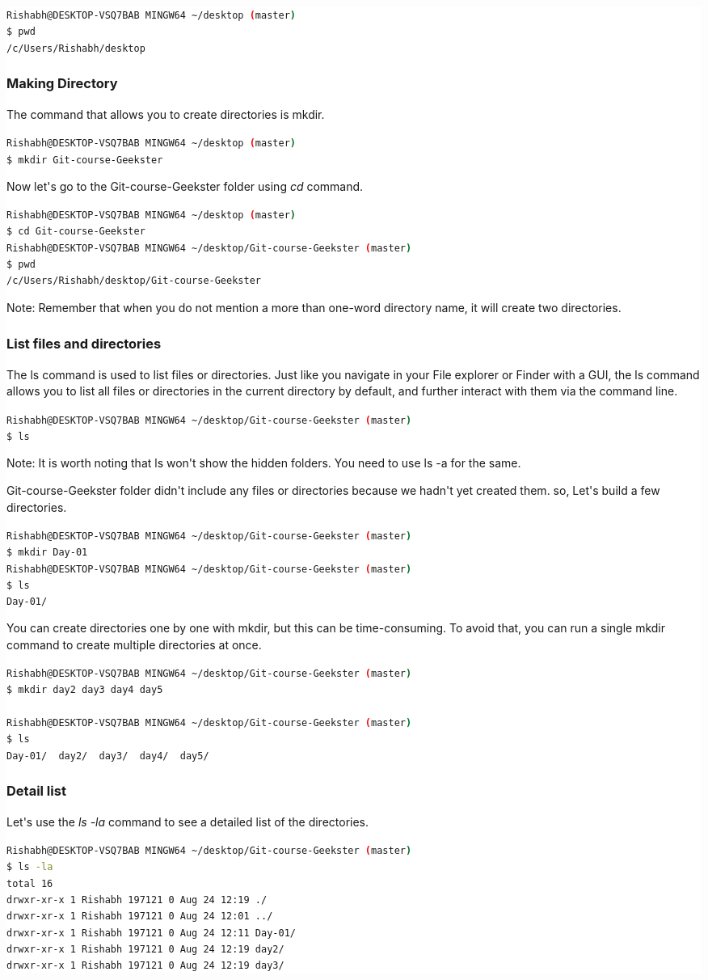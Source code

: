 ```sh
Rishabh@DESKTOP-VSQ7BAB MINGW64 ~/desktop (master)
$ pwd
/c/Users/Rishabh/desktop

```
### Making Directory
The command that allows you to create directories is mkdir.

```sh
Rishabh@DESKTOP-VSQ7BAB MINGW64 ~/desktop (master)
$ mkdir Git-course-Geekster
```
Now let's go to the Git-course-Geekster folder using _cd_ command.
```sh
Rishabh@DESKTOP-VSQ7BAB MINGW64 ~/desktop (master)
$ cd Git-course-Geekster
Rishabh@DESKTOP-VSQ7BAB MINGW64 ~/desktop/Git-course-Geekster (master)
$ pwd
/c/Users/Rishabh/desktop/Git-course-Geekster
```
Note: Remember that when you do not mention a more than one-word directory name, it will create two directories.

### List files and directories

The ls command is used to list files or directories.
Just like you navigate in your File explorer or Finder with a GUI, the ls command allows you to list all files or directories in the current directory by default, and further interact with them via the command line.
```sh
Rishabh@DESKTOP-VSQ7BAB MINGW64 ~/desktop/Git-course-Geekster (master)
$ ls
```
Note: It is worth noting that ls won't show the hidden folders. You need to use ls -a for the same.

Git-course-Geekster folder didn't include any files or directories because we hadn't yet created them. so, Let's build a few directories.
```sh
Rishabh@DESKTOP-VSQ7BAB MINGW64 ~/desktop/Git-course-Geekster (master)
$ mkdir Day-01
Rishabh@DESKTOP-VSQ7BAB MINGW64 ~/desktop/Git-course-Geekster (master)
$ ls
Day-01/
```
You can create directories one by one with mkdir, but this can be time-consuming. To avoid that, you can run a single mkdir command to create multiple directories at once.
```sh
Rishabh@DESKTOP-VSQ7BAB MINGW64 ~/desktop/Git-course-Geekster (master)
$ mkdir day2 day3 day4 day5

Rishabh@DESKTOP-VSQ7BAB MINGW64 ~/desktop/Git-course-Geekster (master)
$ ls
Day-01/  day2/  day3/  day4/  day5/
```
### Detail list
Let's use the _ls -la_ command to see a detailed list of the directories.
```sh
Rishabh@DESKTOP-VSQ7BAB MINGW64 ~/desktop/Git-course-Geekster (master)
$ ls -la
total 16
drwxr-xr-x 1 Rishabh 197121 0 Aug 24 12:19 ./
drwxr-xr-x 1 Rishabh 197121 0 Aug 24 12:01 ../
drwxr-xr-x 1 Rishabh 197121 0 Aug 24 12:11 Day-01/
drwxr-xr-x 1 Rishabh 197121 0 Aug 24 12:19 day2/
drwxr-xr-x 1 Rishabh 197121 0 Aug 24 12:19 day3/
```